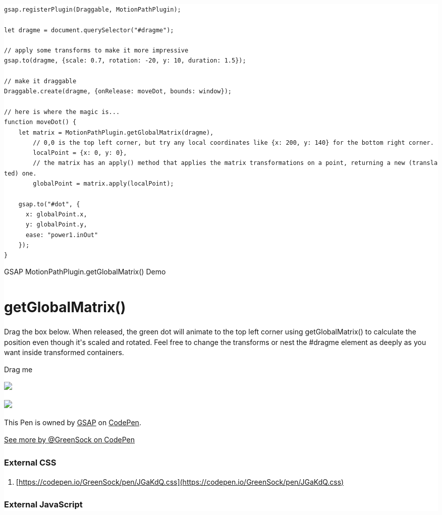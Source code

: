``` cm-s-default
gsap.registerPlugin(Draggable, MotionPathPlugin);

let dragme = document.querySelector("#dragme");

// apply some transforms to make it more impressive
gsap.to(dragme, {scale: 0.7, rotation: -20, y: 10, duration: 1.5});

// make it draggable
Draggable.create(dragme, {onRelease: moveDot, bounds: window});

// here is where the magic is...
function moveDot() {
    let matrix = MotionPathPlugin.getGlobalMatrix(dragme),
        // 0,0 is the top left corner, but try any local coordinates like {x: 200, y: 140} for the bottom right corner.
        localPoint = {x: 0, y: 0},
        // the matrix has an apply() method that applies the matrix transformations on a point, returning a new (translated) one.
        globalPoint = matrix.apply(localPoint);

    gsap.to("#dot", {
      x: globalPoint.x,
      y: globalPoint.y,
      ease: "power1.inOut"
    });
}
```

GSAP MotionPathPlugin.getGlobalMatrix() Demo

# getGlobalMatrix()

Drag the box below. When released, the green dot will animate to the top left corner using getGlobalMatrix() to calculate the position even though it's scaled and rotated. Feel free to change the transforms or nest the #dragme element as deeply as you want inside transformed containers.

Drag me

[![](https://s3-us-west-2.amazonaws.com/s.cdpn.io/16327/gsap-3-logo.svg)](https://greensock.com/)

[![](https://assets.codepen.io/16327/internal/avatars/users/default.png?fit=crop&format=auto&height=256&version=1697554632&width=256)](https://codepen.io/GreenSock)

This Pen is owned by [GSAP](https://codepen.io/GreenSock) on [CodePen](https://codepen.io/).



[See more by @GreenSock on CodePen](https://codepen.io/GreenSock)

### External CSS

1. [https://codepen.io/GreenSock/pen/JGaKdQ.css](https://codepen.io/GreenSock/pen/JGaKdQ.css)

### External JavaScript
